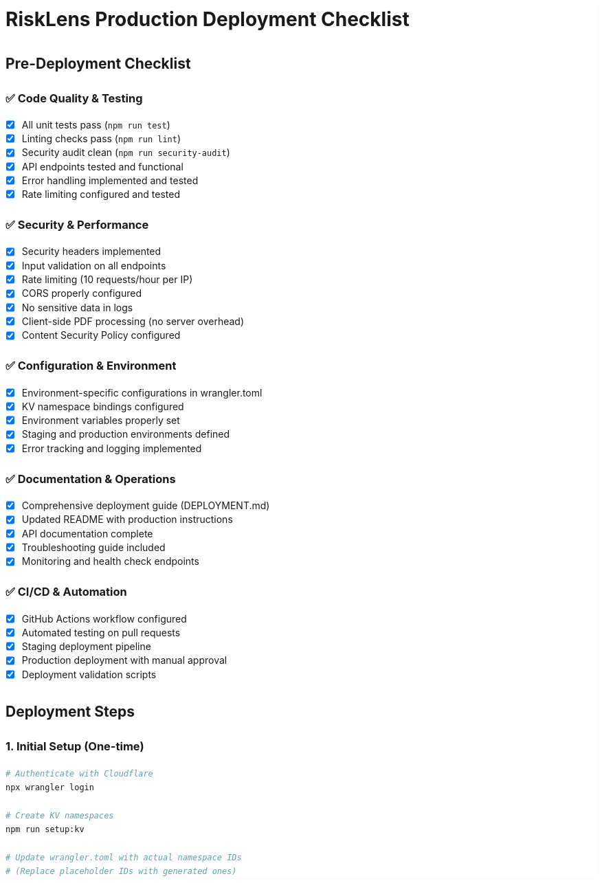 # RiskLens Production Deployment Checklist

## Pre-Deployment Checklist

### ✅ Code Quality & Testing
- [x] All unit tests pass (`npm run test`)
- [x] Linting checks pass (`npm run lint`)
- [x] Security audit clean (`npm run security-audit`)
- [x] API endpoints tested and functional
- [x] Error handling implemented and tested
- [x] Rate limiting configured and tested

### ✅ Security & Performance
- [x] Security headers implemented
- [x] Input validation on all endpoints
- [x] Rate limiting (10 requests/hour per IP)
- [x] CORS properly configured
- [x] No sensitive data in logs
- [x] Client-side PDF processing (no server overhead)
- [x] Content Security Policy configured

### ✅ Configuration & Environment
- [x] Environment-specific configurations in wrangler.toml
- [x] KV namespace bindings configured
- [x] Environment variables properly set
- [x] Staging and production environments defined
- [x] Error tracking and logging implemented

### ✅ Documentation & Operations
- [x] Comprehensive deployment guide (DEPLOYMENT.md)
- [x] Updated README with production instructions
- [x] API documentation complete
- [x] Troubleshooting guide included
- [x] Monitoring and health check endpoints

### ✅ CI/CD & Automation
- [x] GitHub Actions workflow configured
- [x] Automated testing on pull requests
- [x] Staging deployment pipeline
- [x] Production deployment with manual approval
- [x] Deployment validation scripts

## Deployment Steps

### 1. Initial Setup (One-time)
```bash
# Authenticate with Cloudflare
npx wrangler login

# Create KV namespaces
npm run setup:kv

# Update wrangler.toml with actual namespace IDs
# (Replace placeholder IDs with generated ones)
```
